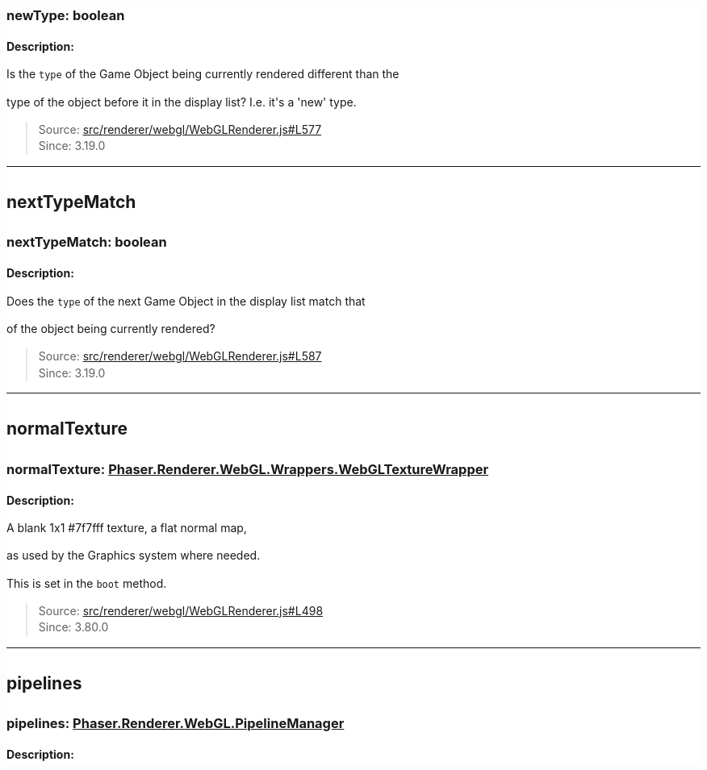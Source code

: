 ### newType: boolean

**Description:**

Is the `type` of the Game Object being currently rendered different than the

type of the object before it in the display list? I.e. it's a 'new' type.

> Source: [src/renderer/webgl/WebGLRenderer.js#L577](https://github.com/phaserjs/phaser/blob/v3.87.0/src/renderer/webgl/WebGLRenderer.js#L577)  
> Since: 3.19.0

---

## nextTypeMatch

### nextTypeMatch: boolean

**Description:**

Does the `type` of the next Game Object in the display list match that

of the object being currently rendered?

> Source: [src/renderer/webgl/WebGLRenderer.js#L587](https://github.com/phaserjs/phaser/blob/v3.87.0/src/renderer/webgl/WebGLRenderer.js#L587)  
> Since: 3.19.0

---

## normalTexture

### normalTexture: [Phaser.Renderer.WebGL.Wrappers.WebGLTextureWrapper](renderer-webgl-wrappers-webgltexturewrapper.md)

**Description:**

A blank 1x1 #7f7fff texture, a flat normal map,

as used by the Graphics system where needed.

This is set in the `boot` method.

> Source: [src/renderer/webgl/WebGLRenderer.js#L498](https://github.com/phaserjs/phaser/blob/v3.87.0/src/renderer/webgl/WebGLRenderer.js#L498)  
> Since: 3.80.0

---

## pipelines

### pipelines: [Phaser.Renderer.WebGL.PipelineManager](renderer-webgl-pipelinemanager.md)

**Description:**
